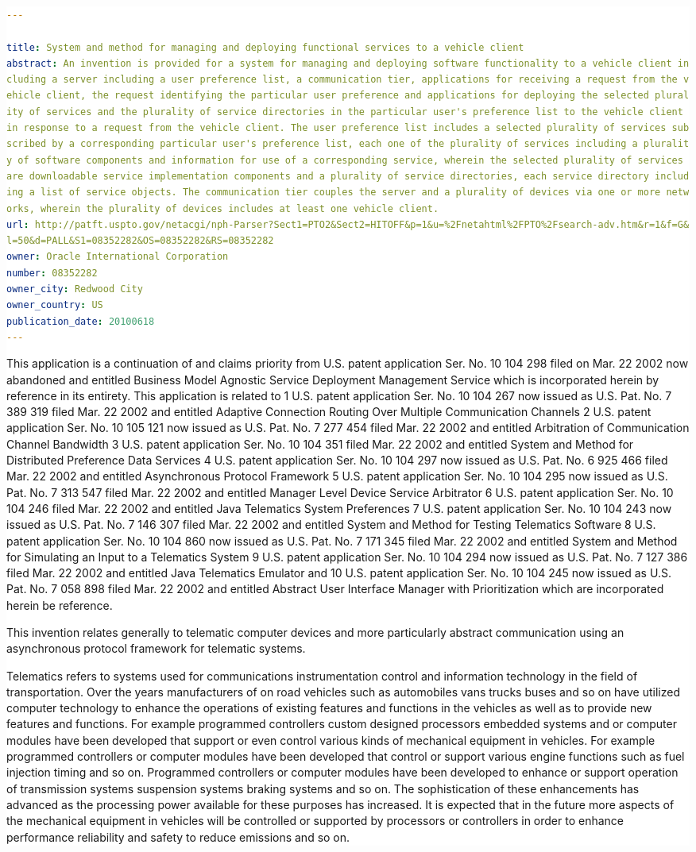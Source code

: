 ```yaml
---

title: System and method for managing and deploying functional services to a vehicle client
abstract: An invention is provided for a system for managing and deploying software functionality to a vehicle client including a server including a user preference list, a communication tier, applications for receiving a request from the vehicle client, the request identifying the particular user preference and applications for deploying the selected plurality of services and the plurality of service directories in the particular user's preference list to the vehicle client in response to a request from the vehicle client. The user preference list includes a selected plurality of services subscribed by a corresponding particular user's preference list, each one of the plurality of services including a plurality of software components and information for use of a corresponding service, wherein the selected plurality of services are downloadable service implementation components and a plurality of service directories, each service directory including a list of service objects. The communication tier couples the server and a plurality of devices via one or more networks, wherein the plurality of devices includes at least one vehicle client.
url: http://patft.uspto.gov/netacgi/nph-Parser?Sect1=PTO2&Sect2=HITOFF&p=1&u=%2Fnetahtml%2FPTO%2Fsearch-adv.htm&r=1&f=G&l=50&d=PALL&S1=08352282&OS=08352282&RS=08352282
owner: Oracle International Corporation
number: 08352282
owner_city: Redwood City
owner_country: US
publication_date: 20100618
---
```

This application is a continuation of and claims priority from U.S. patent application Ser. No. 10 104 298 filed on Mar. 22 2002 now abandoned and entitled Business Model Agnostic Service Deployment Management Service which is incorporated herein by reference in its entirety. This application is related to 1 U.S. patent application Ser. No. 10 104 267 now issued as U.S. Pat. No. 7 389 319 filed Mar. 22 2002 and entitled Adaptive Connection Routing Over Multiple Communication Channels 2 U.S. patent application Ser. No. 10 105 121 now issued as U.S. Pat. No. 7 277 454 filed Mar. 22 2002 and entitled Arbitration of Communication Channel Bandwidth 3 U.S. patent application Ser. No. 10 104 351 filed Mar. 22 2002 and entitled System and Method for Distributed Preference Data Services 4 U.S. patent application Ser. No. 10 104 297 now issued as U.S. Pat. No. 6 925 466 filed Mar. 22 2002 and entitled Asynchronous Protocol Framework 5 U.S. patent application Ser. No. 10 104 295 now issued as U.S. Pat. No. 7 313 547 filed Mar. 22 2002 and entitled Manager Level Device Service Arbitrator 6 U.S. patent application Ser. No. 10 104 246 filed Mar. 22 2002 and entitled Java Telematics System Preferences 7 U.S. patent application Ser. No. 10 104 243 now issued as U.S. Pat. No. 7 146 307 filed Mar. 22 2002 and entitled System and Method for Testing Telematics Software 8 U.S. patent application Ser. No. 10 104 860 now issued as U.S. Pat. No. 7 171 345 filed Mar. 22 2002 and entitled System and Method for Simulating an Input to a Telematics System 9 U.S. patent application Ser. No. 10 104 294 now issued as U.S. Pat. No. 7 127 386 filed Mar. 22 2002 and entitled Java Telematics Emulator and 10 U.S. patent application Ser. No. 10 104 245 now issued as U.S. Pat. No. 7 058 898 filed Mar. 22 2002 and entitled Abstract User Interface Manager with Prioritization which are incorporated herein be reference.

This invention relates generally to telematic computer devices and more particularly abstract communication using an asynchronous protocol framework for telematic systems.

Telematics refers to systems used for communications instrumentation control and information technology in the field of transportation. Over the years manufacturers of on road vehicles such as automobiles vans trucks buses and so on have utilized computer technology to enhance the operations of existing features and functions in the vehicles as well as to provide new features and functions. For example programmed controllers custom designed processors embedded systems and or computer modules have been developed that support or even control various kinds of mechanical equipment in vehicles. For example programmed controllers or computer modules have been developed that control or support various engine functions such as fuel injection timing and so on. Programmed controllers or computer modules have been developed to enhance or support operation of transmission systems suspension systems braking systems and so on. The sophistication of these enhancements has advanced as the processing power available for these purposes has increased. It is expected that in the future more aspects of the mechanical equipment in vehicles will be controlled or supported by processors or controllers in order to enhance performance reliability and safety to reduce emissions and so on.
